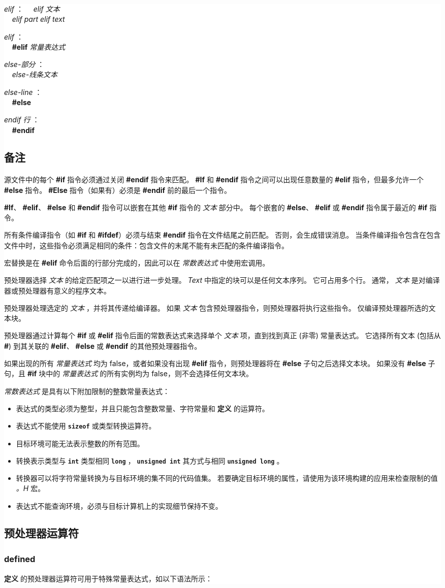 *elif* ：
&nbsp;&nbsp;&nbsp;&nbsp;*elif 文本*\
&nbsp;&nbsp;&nbsp;&nbsp;*elif part elif text*

*elif* ： \
&nbsp;&nbsp;&nbsp;&nbsp;**#elif**  *常量表达式*

*else-部分* ： \
&nbsp;&nbsp;&nbsp;&nbsp;*else-线条文本*

*else-line* ： \
&nbsp;&nbsp;&nbsp;&nbsp;**#else**

*endif 行* ： \
&nbsp;&nbsp;&nbsp;&nbsp;**#endif**

## <a name="remarks"></a>备注

源文件中的每个 **#if** 指令必须通过关闭 **#endif** 指令来匹配。 **#If** 和 **#endif** 指令之间可以出现任意数量的 **#elif** 指令，但最多允许一个 **#else** 指令。 **#Else** 指令（如果有）必须是 **#endif** 前的最后一个指令。

**#If**、 **#elif**、 **#else** 和 **#endif** 指令可以嵌套在其他 **#if** 指令的 *文本* 部分中。 每个嵌套的 **#else**、 **#elif** 或 **#endif** 指令属于最近的 **#if** 指令。

所有条件编译指令（如 **#if** 和 **#ifdef**）必须与结束 **#endif** 指令在文件结尾之前匹配。 否则，会生成错误消息。 当条件编译指令包含在包含文件中时，这些指令必须满足相同的条件：包含文件的末尾不能有未匹配的条件编译指令。

宏替换是在 **#elif** 命令后面的行部分完成的，因此可以在 *常数表达式* 中使用宏调用。

预处理器选择 *文本* 的给定匹配项之一以进行进一步处理。 *Text* 中指定的块可以是任何文本序列。 它可占用多个行。 通常， *文本* 是对编译器或预处理器有意义的程序文本。

预处理器处理选定的 *文本* ，并将其传递给编译器。 如果 *文本* 包含预处理器指令，则预处理器将执行这些指令。 仅编译预处理器所选的文本块。

预处理器通过计算每个 **#if** 或 **#elif** 指令后面的常数表达式来选择单个 *文本* 项，直到找到真正 (非零) 常量表达式。 它选择所有文本 (包括从 **#**) 到其关联的 **#elif**、 **#else** 或 **#endif** 的其他预处理器指令。

如果出现的所有 *常量表达式* 均为 false，或者如果没有出现 **#elif** 指令，则预处理器将在 **#else** 子句之后选择文本块。 如果没有 **#else** 子句，且 **#if** 块中的 *常量表达式* 的所有实例均为 false，则不会选择任何文本块。

*常数表达式* 是具有以下附加限制的整数常量表达式：

- 表达式的类型必须为整型，并且只能包含整数常量、字符常量和 **定义** 的运算符。

- 表达式不能使用 **`sizeof`** 或类型转换运算符。

- 目标环境可能无法表示整数的所有范围。

- 转换表示类型与 **`int`** 类型相同 **`long`** ， **`unsigned int`** 其方式与相同 **`unsigned long`** 。

- 转换器可以将字符常量转换为与目标环境的集不同的代码值集。 若要确定目标环境的属性，请使用为该环境构建的应用来检查限制的值 *。H* 宏。

- 表达式不能查询环境，必须与目标计算机上的实现细节保持不变。

## <a name="preprocessor-operators"></a>预处理器运算符

### <a name="defined"></a>defined

**定义** 的预处理器运算符可用于特殊常量表达式，如以下语法所示：
